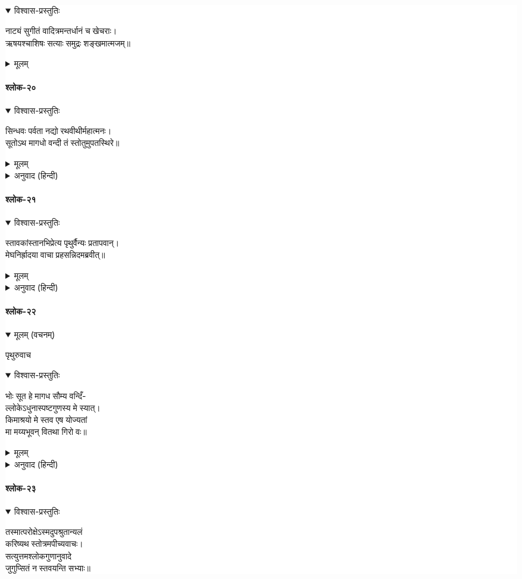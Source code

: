 
<details open><summary>विश्वास-प्रस्तुतिः</summary>

नाट्यं सुगीतं वादित्रमन्तर्धानं च खेचराः।  
ऋषयश्चाशिषः सत्याः समुद्रः शङ्खमात्मजम्॥
</details>

<details><summary>मूलम्</summary></details>

#### श्लोक-२०


<details open><summary>विश्वास-प्रस्तुतिः</summary>

सिन्धवः पर्वता नद्यो रथवीथीर्महात्मनः।  
सूतोऽथ मागधो वन्दी तं स्तोतुमुपतस्थिरे॥
</details>

<details><summary>मूलम्</summary></details>

<details><summary>अनुवाद (हिन्दी)</summary></details>

#### श्लोक-२१


<details open><summary>विश्वास-प्रस्तुतिः</summary>

स्तावकांस्तानभिप्रेत्य पृथुर्वैन्यः प्रतापवान्।  
मेघनिर्ह्रादया वाचा प्रहसन्निदमब्रवीत्॥
</details>

<details><summary>मूलम्</summary></details>

<details><summary>अनुवाद (हिन्दी)</summary></details>

#### श्लोक-२२


<details open><summary>मूलम् (वचनम्)</summary>

पृथुरुवाच
</details>

<details open><summary>विश्वास-प्रस्तुतिः</summary>

भोः सूत हे मागध सौम्य वन्दिँ-  
ल्लोकेऽधुनास्पष्टगुणस्य मे स्यात्।  
किमाश्रयो मे स्तव एष योज्यतां  
मा मय्यभूवन् वितथा गिरो वः॥
</details>

<details><summary>मूलम्</summary></details>

<details><summary>अनुवाद (हिन्दी)</summary></details>

#### श्लोक-२३


<details open><summary>विश्वास-प्रस्तुतिः</summary>

तस्मात्परोक्षेऽस्मदुपश्रुतान्यलं  
करिष्यथ स्तोत्रमपीच्यवाचः।  
सत्युत्तमश्लोकगुणानुवादे  
जुगुप्सितं न स्तवयन्ति सभ्याः॥
</details>
